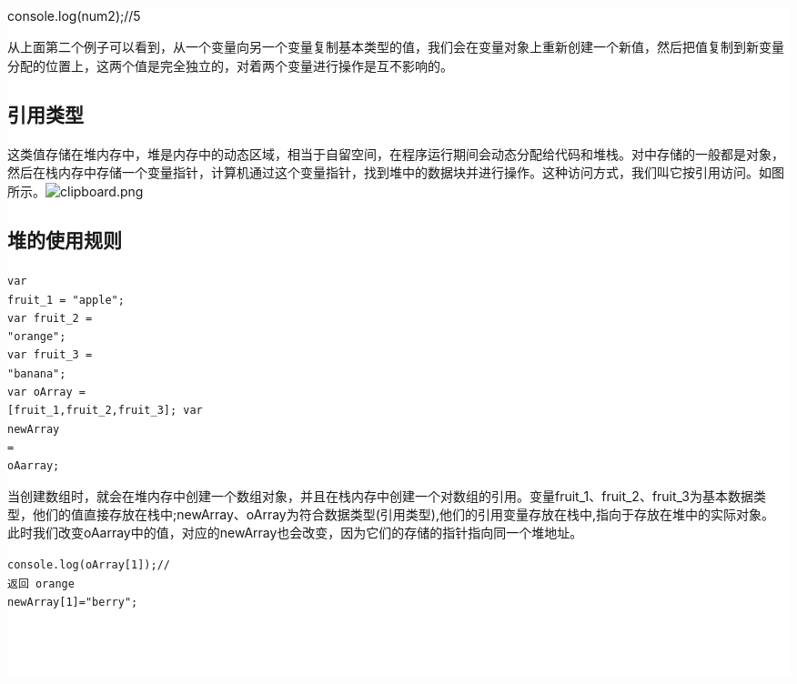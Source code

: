 console.<span class="hljs-keyword">log</span>(num2);<span class="hljs-comment">//5</span></code></pre><p>&#x4ECE;&#x4E0A;&#x9762;&#x7B2C;&#x4E8C;&#x4E2A;&#x4F8B;&#x5B50;&#x53EF;&#x4EE5;&#x770B;&#x5230;&#xFF0C;&#x4ECE;&#x4E00;&#x4E2A;&#x53D8;&#x91CF;&#x5411;&#x53E6;&#x4E00;&#x4E2A;&#x53D8;&#x91CF;&#x590D;&#x5236;&#x57FA;&#x672C;&#x7C7B;&#x578B;&#x7684;&#x503C;&#xFF0C;&#x6211;&#x4EEC;&#x4F1A;&#x5728;&#x53D8;&#x91CF;&#x5BF9;&#x8C61;&#x4E0A;&#x91CD;&#x65B0;&#x521B;&#x5EFA;&#x4E00;&#x4E2A;&#x65B0;&#x503C;&#xFF0C;&#x7136;&#x540E;&#x628A;&#x503C;&#x590D;&#x5236;&#x5230;&#x65B0;&#x53D8;&#x91CF;&#x5206;&#x914D;&#x7684;&#x4F4D;&#x7F6E;&#x4E0A;&#xFF0C;&#x8FD9;&#x4E24;&#x4E2A;&#x503C;&#x662F;&#x5B8C;&#x5168;&#x72EC;&#x7ACB;&#x7684;&#xFF0C;&#x5BF9;&#x7740;&#x4E24;&#x4E2A;&#x53D8;&#x91CF;&#x8FDB;&#x884C;&#x64CD;&#x4F5C;&#x662F;&#x4E92;&#x4E0D;&#x5F71;&#x54CD;&#x7684;&#x3002;</p><h2 id="articleHeader1">&#x5F15;&#x7528;&#x7C7B;&#x578B;</h2><p>&#x8FD9;&#x7C7B;&#x503C;&#x5B58;&#x50A8;&#x5728;&#x5806;&#x5185;&#x5B58;&#x4E2D;&#xFF0C;&#x5806;&#x662F;&#x5185;&#x5B58;&#x4E2D;&#x7684;&#x52A8;&#x6001;&#x533A;&#x57DF;&#xFF0C;&#x76F8;&#x5F53;&#x4E8E;&#x81EA;&#x7559;&#x7A7A;&#x95F4;&#xFF0C;&#x5728;&#x7A0B;&#x5E8F;&#x8FD0;&#x884C;&#x671F;&#x95F4;&#x4F1A;&#x52A8;&#x6001;&#x5206;&#x914D;&#x7ED9;&#x4EE3;&#x7801;&#x548C;&#x5806;&#x6808;&#x3002;&#x5BF9;&#x4E2D;&#x5B58;&#x50A8;&#x7684;&#x4E00;&#x822C;&#x90FD;&#x662F;&#x5BF9;&#x8C61;&#xFF0C;&#x7136;&#x540E;&#x5728;&#x6808;&#x5185;&#x5B58;&#x4E2D;&#x5B58;&#x50A8;&#x4E00;&#x4E2A;&#x53D8;&#x91CF;&#x6307;&#x9488;&#xFF0C;&#x8BA1;&#x7B97;&#x673A;&#x901A;&#x8FC7;&#x8FD9;&#x4E2A;&#x53D8;&#x91CF;&#x6307;&#x9488;&#xFF0C;&#x627E;&#x5230;&#x5806;&#x4E2D;&#x7684;&#x6570;&#x636E;&#x5757;&#x5E76;&#x8FDB;&#x884C;&#x64CD;&#x4F5C;&#x3002;&#x8FD9;&#x79CD;&#x8BBF;&#x95EE;&#x65B9;&#x5F0F;&#xFF0C;&#x6211;&#x4EEC;&#x53EB;&#x5B83;&#x6309;&#x5F15;&#x7528;&#x8BBF;&#x95EE;&#x3002;&#x5982;&#x56FE;&#x6240;&#x793A;&#x3002;<span class="img-wrap"><img data-src="https://segmentfault.com/img/bVbgC8M" src="https://static.alili.techhttps://segmentfault.com/img/bVbgC8M" alt="clipboard.png" title="clipboard.png" style="cursor:pointer;display:inline"></span></p><h2 id="articleHeader2">&#x5806;&#x7684;&#x4F7F;&#x7528;&#x89C4;&#x5219;</h2><div class="widget-codetool" style="display:none"><div class="widget-codetool--inner"><span class="selectCode code-tool" data-toggle="tooltip" data-placement="top" title="" data-original-title="&#x5168;&#x9009;"></span> <span type="button" class="copyCode code-tool" data-toggle="tooltip" data-placement="top" data-clipboard-text="var fruit_1 = &quot;apple&quot;;
var fruit_2 = &quot;orange&quot;;
var fruit_3 = &quot;banana&quot;;
var oArray = [fruit_1,fruit_2,fruit_3];
var newArray = oAarray;" title="" data-original-title="&#x590D;&#x5236;"></span> <span type="button" class="saveToNote code-tool" data-toggle="tooltip" data-placement="top" title="" data-original-title="&#x653E;&#x8FDB;&#x7B14;&#x8BB0;"></span></div></div><pre class="hljs haxe"><code><span class="hljs-keyword">var</span> fruit_1 = <span class="hljs-string">&quot;apple&quot;</span>;
<span class="hljs-keyword">var</span> fruit_2 = <span class="hljs-string">&quot;orange&quot;</span>;
<span class="hljs-keyword">var</span> fruit_3 = <span class="hljs-string">&quot;banana&quot;</span>;
<span class="hljs-keyword">var</span> oArray = [fruit_1,fruit_2,fruit_3];
<span class="hljs-keyword">var</span> <span class="hljs-keyword">new</span><span class="hljs-type">Array</span> = oAarray;</code></pre><p>&#x5F53;&#x521B;&#x5EFA;&#x6570;&#x7EC4;&#x65F6;&#xFF0C;&#x5C31;&#x4F1A;&#x5728;&#x5806;&#x5185;&#x5B58;&#x4E2D;&#x521B;&#x5EFA;&#x4E00;&#x4E2A;&#x6570;&#x7EC4;&#x5BF9;&#x8C61;&#xFF0C;&#x5E76;&#x4E14;&#x5728;&#x6808;&#x5185;&#x5B58;&#x4E2D;&#x521B;&#x5EFA;&#x4E00;&#x4E2A;&#x5BF9;&#x6570;&#x7EC4;&#x7684;&#x5F15;&#x7528;&#x3002;&#x53D8;&#x91CF;fruit_1&#x3001;fruit_2&#x3001;fruit_3&#x4E3A;&#x57FA;&#x672C;&#x6570;&#x636E;&#x7C7B;&#x578B;&#xFF0C;&#x4ED6;&#x4EEC;&#x7684;&#x503C;&#x76F4;&#x63A5;&#x5B58;&#x653E;&#x5728;&#x6808;&#x4E2D;;newArray&#x3001;oArray&#x4E3A;&#x7B26;&#x5408;&#x6570;&#x636E;&#x7C7B;&#x578B;(&#x5F15;&#x7528;&#x7C7B;&#x578B;),&#x4ED6;&#x4EEC;&#x7684;&#x5F15;&#x7528;&#x53D8;&#x91CF;&#x5B58;&#x653E;&#x5728;&#x6808;&#x4E2D;,&#x6307;&#x5411;&#x4E8E;&#x5B58;&#x653E;&#x5728;&#x5806;&#x4E2D;&#x7684;&#x5B9E;&#x9645;&#x5BF9;&#x8C61;&#x3002;<br>&#x6B64;&#x65F6;&#x6211;&#x4EEC;&#x6539;&#x53D8;oAarray&#x4E2D;&#x7684;&#x503C;&#xFF0C;&#x5BF9;&#x5E94;&#x7684;newArray&#x4E5F;&#x4F1A;&#x6539;&#x53D8;&#xFF0C;&#x56E0;&#x4E3A;&#x5B83;&#x4EEC;&#x7684;&#x5B58;&#x50A8;&#x7684;&#x6307;&#x9488;&#x6307;&#x5411;&#x540C;&#x4E00;&#x4E2A;&#x5806;&#x5730;&#x5740;&#x3002;</p><div class="widget-codetool" style="display:none"><div class="widget-codetool--inner"><span class="selectCode code-tool" data-toggle="tooltip" data-placement="top" title="" data-original-title="&#x5168;&#x9009;"></span> <span type="button" class="copyCode code-tool" data-toggle="tooltip" data-placement="top" data-clipboard-text="console.log(oArray[1]);// &#x8FD4;&#x56DE; orange
newArray[1]=&quot;berry&quot;;
console.log(oArray[1]);// &#x8FD4;&#x56DE; berry" title="" data-original-title="&#x590D;&#x5236;"></span> <span type="button" class="saveToNote code-tool" data-toggle="tooltip" data-placement="top" title="" data-original-title="&#x653E;&#x8FDB;&#x7B14;&#x8BB0;"></span></div></div><pre class="hljs lsl"><code>console.log(oArray[<span class="hljs-number">1</span>]);<span class="hljs-comment">// &#x8FD4;&#x56DE; orange</span>
newArray[<span class="hljs-number">1</span>]=<span class="hljs-string">&quot;berry&quot;</span>;